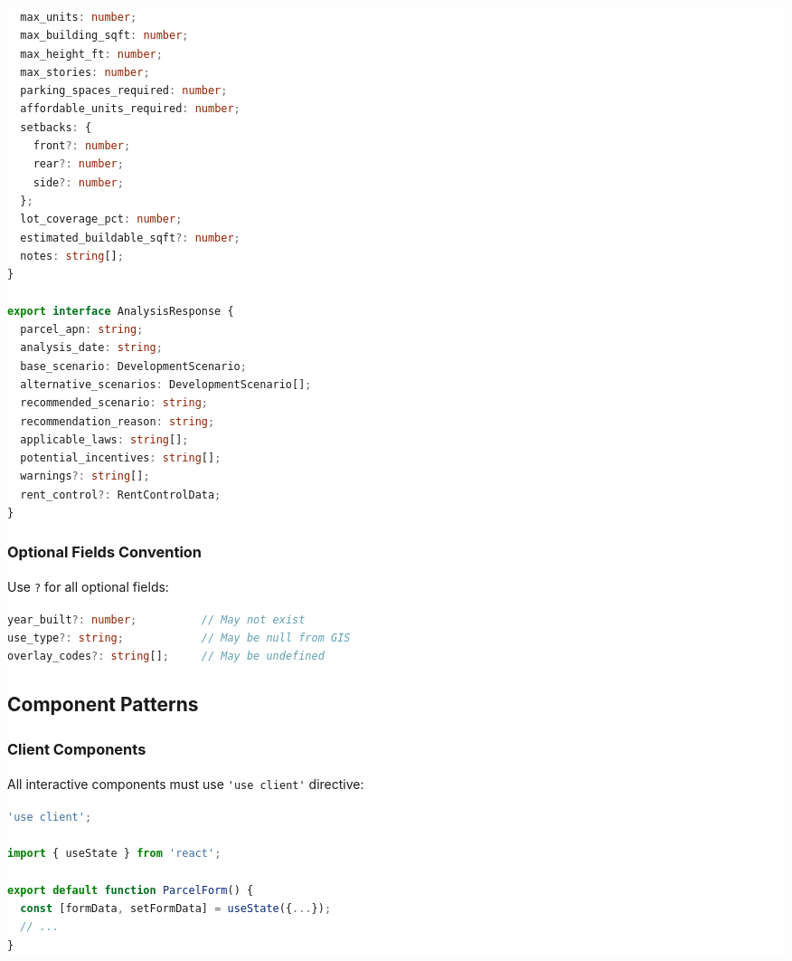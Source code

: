 ```typescript
  max_units: number;
  max_building_sqft: number;
  max_height_ft: number;
  max_stories: number;
  parking_spaces_required: number;
  affordable_units_required: number;
  setbacks: {
    front?: number;
    rear?: number;
    side?: number;
  };
  lot_coverage_pct: number;
  estimated_buildable_sqft?: number;
  notes: string[];
}

export interface AnalysisResponse {
  parcel_apn: string;
  analysis_date: string;
  base_scenario: DevelopmentScenario;
  alternative_scenarios: DevelopmentScenario[];
  recommended_scenario: string;
  recommendation_reason: string;
  applicable_laws: string[];
  potential_incentives: string[];
  warnings?: string[];
  rent_control?: RentControlData;
}
```

### Optional Fields Convention

Use `?` for all optional fields:

```typescript
year_built?: number;          // May not exist
use_type?: string;            // May be null from GIS
overlay_codes?: string[];     // May be undefined
```

## Component Patterns

### Client Components

All interactive components must use `'use client'` directive:

```typescript
'use client';

import { useState } from 'react';

export default function ParcelForm() {
  const [formData, setFormData] = useState({...});
  // ...
}
```
